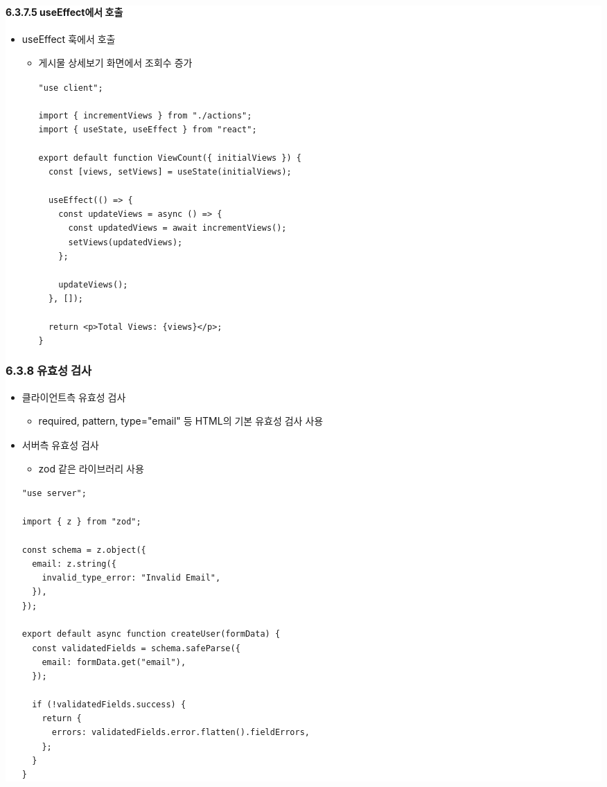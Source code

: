 #### 6.3.7.5 useEffect에서 호출

- useEffect 훅에서 호출
  - 게시물 상세보기 화면에서 조회수 증가

    ```tsx
    "use client";

    import { incrementViews } from "./actions";
    import { useState, useEffect } from "react";

    export default function ViewCount({ initialViews }) {
      const [views, setViews] = useState(initialViews);

      useEffect(() => {
        const updateViews = async () => {
          const updatedViews = await incrementViews();
          setViews(updatedViews);
        };

        updateViews();
      }, []);

      return <p>Total Views: {views}</p>;
    }
    ```

### 6.3.8 유효성 검사

- 클라이언트측 유효성 검사
  - required, pattern, type="email" 등 HTML의 기본 유효성 검사 사용
- 서버측 유효성 검사

  - zod 같은 라이브러리 사용

  ```tsx
  "use server";

  import { z } from "zod";

  const schema = z.object({
    email: z.string({
      invalid_type_error: "Invalid Email",
    }),
  });

  export default async function createUser(formData) {
    const validatedFields = schema.safeParse({
      email: formData.get("email"),
    });

    if (!validatedFields.success) {
      return {
        errors: validatedFields.error.flatten().fieldErrors,
      };
    }
  }
  ```
